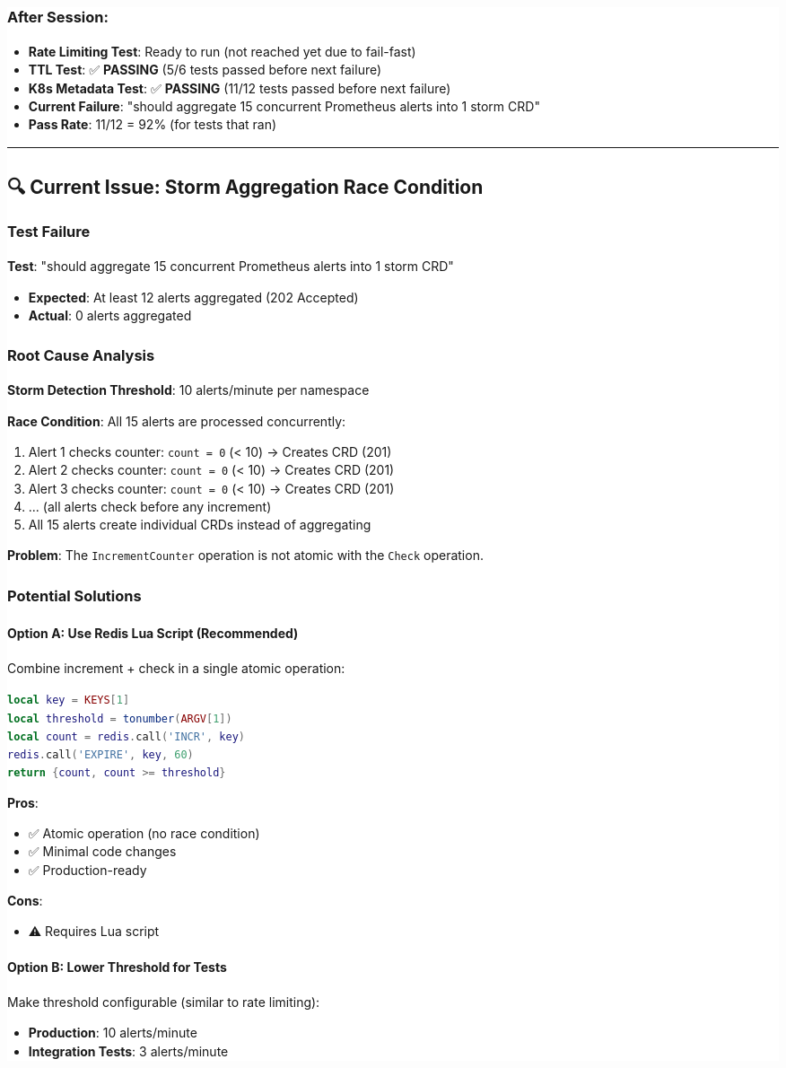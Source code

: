 ### **After Session**:
- **Rate Limiting Test**: Ready to run (not reached yet due to fail-fast)
- **TTL Test**: ✅ **PASSING** (5/6 tests passed before next failure)
- **K8s Metadata Test**: ✅ **PASSING** (11/12 tests passed before next failure)
- **Current Failure**: "should aggregate 15 concurrent Prometheus alerts into 1 storm CRD"
- **Pass Rate**: 11/12 = 92% (for tests that ran)

---

## 🔍 **Current Issue: Storm Aggregation Race Condition**

### **Test Failure**
**Test**: "should aggregate 15 concurrent Prometheus alerts into 1 storm CRD"
- **Expected**: At least 12 alerts aggregated (202 Accepted)
- **Actual**: 0 alerts aggregated

### **Root Cause Analysis**
**Storm Detection Threshold**: 10 alerts/minute per namespace

**Race Condition**: All 15 alerts are processed concurrently:
1. Alert 1 checks counter: `count = 0` (< 10) → Creates CRD (201)
2. Alert 2 checks counter: `count = 0` (< 10) → Creates CRD (201)
3. Alert 3 checks counter: `count = 0` (< 10) → Creates CRD (201)
4. ... (all alerts check before any increment)
5. All 15 alerts create individual CRDs instead of aggregating

**Problem**: The `IncrementCounter` operation is not atomic with the `Check` operation.

### **Potential Solutions**

#### **Option A: Use Redis Lua Script (Recommended)**
Combine increment + check in a single atomic operation:
```lua
local key = KEYS[1]
local threshold = tonumber(ARGV[1])
local count = redis.call('INCR', key)
redis.call('EXPIRE', key, 60)
return {count, count >= threshold}
```

**Pros**:
- ✅ Atomic operation (no race condition)
- ✅ Minimal code changes
- ✅ Production-ready

**Cons**:
- ⚠️ Requires Lua script

#### **Option B: Lower Threshold for Tests**
Make threshold configurable (similar to rate limiting):
- **Production**: 10 alerts/minute
- **Integration Tests**: 3 alerts/minute
